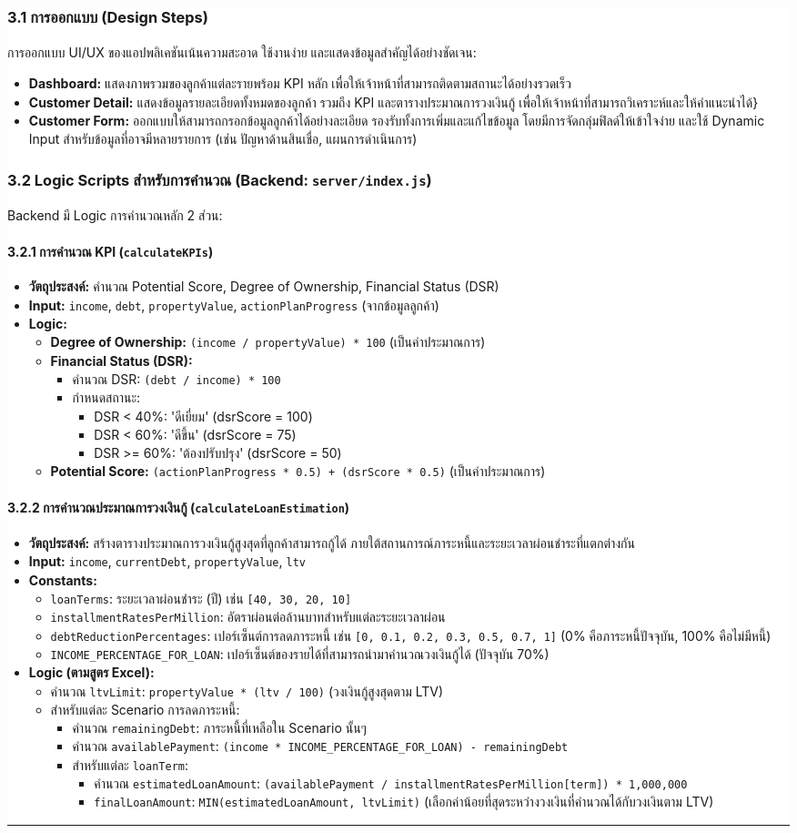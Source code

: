 ### 3.1 การออกแบบ (Design Steps)

การออกแบบ UI/UX ของแอปพลิเคชันเน้นความสะอาด ใช้งานง่าย และแสดงข้อมูลสำคัญได้อย่างชัดเจน:

*   **Dashboard:** แสดงภาพรวมของลูกค้าแต่ละรายพร้อม KPI หลัก เพื่อให้เจ้าหน้าที่สามารถติดตามสถานะได้อย่างรวดเร็ว
*   **Customer Detail:** แสดงข้อมูลรายละเอียดทั้งหมดของลูกค้า รวมถึง KPI และตารางประมาณการวงเงินกู้ เพื่อให้เจ้าหน้าที่สามารถวิเคราะห์และให้คำแนะนำได้}
*   **Customer Form:** ออกแบบให้สามารถกรอกข้อมูลลูกค้าได้อย่างละเอียด รองรับทั้งการเพิ่มและแก้ไขข้อมูล โดยมีการจัดกลุ่มฟิลด์ให้เข้าใจง่าย และใช้ Dynamic Input สำหรับข้อมูลที่อาจมีหลายรายการ (เช่น ปัญหาด้านสินเชื่อ, แผนการดำเนินการ)

### 3.2 Logic Scripts สำหรับการคำนวณ (Backend: `server/index.js`)

Backend มี Logic การคำนวณหลัก 2 ส่วน:

#### 3.2.1 การคำนวณ KPI (`calculateKPIs`)

*   **วัตถุประสงค์:** คำนวณ Potential Score, Degree of Ownership, Financial Status (DSR)
*   **Input:** `income`, `debt`, `propertyValue`, `actionPlanProgress` (จากข้อมูลลูกค้า)
*   **Logic:**
    *   **Degree of Ownership:** `(income / propertyValue) * 100` (เป็นค่าประมาณการ)
    *   **Financial Status (DSR):**
        *   คำนวณ DSR: `(debt / income) * 100`
        *   กำหนดสถานะ:
            *   DSR < 40%: 'ดีเยี่ยม' (dsrScore = 100)
            *   DSR < 60%: 'ดีขึ้น' (dsrScore = 75)
            *   DSR >= 60%: 'ต้องปรับปรุง' (dsrScore = 50)
    *   **Potential Score:** `(actionPlanProgress * 0.5) + (dsrScore * 0.5)` (เป็นค่าประมาณการ)

#### 3.2.2 การคำนวณประมาณการวงเงินกู้ (`calculateLoanEstimation`)

*   **วัตถุประสงค์:** สร้างตารางประมาณการวงเงินกู้สูงสุดที่ลูกค้าสามารถกู้ได้ ภายใต้สถานการณ์ภาระหนี้และระยะเวลาผ่อนชำระที่แตกต่างกัน
*   **Input:** `income`, `currentDebt`, `propertyValue`, `ltv`
*   **Constants:**
    *   `loanTerms`: ระยะเวลาผ่อนชำระ (ปี) เช่น `[40, 30, 20, 10]`
    *   `installmentRatesPerMillion`: อัตราผ่อนต่อล้านบาทสำหรับแต่ละระยะเวลาผ่อน
    *   `debtReductionPercentages`: เปอร์เซ็นต์การลดภาระหนี้ เช่น `[0, 0.1, 0.2, 0.3, 0.5, 0.7, 1]` (0% คือภาระหนี้ปัจจุบัน, 100% คือไม่มีหนี้)
    *   `INCOME_PERCENTAGE_FOR_LOAN`: เปอร์เซ็นต์ของรายได้ที่สามารถนำมาคำนวณวงเงินกู้ได้ (ปัจจุบัน 70%)
*   **Logic (ตามสูตร Excel):**
    *   คำนวณ `ltvLimit`: `propertyValue * (ltv / 100)` (วงเงินกู้สูงสุดตาม LTV)
    *   สำหรับแต่ละ Scenario การลดภาระหนี้:
        *   คำนวณ `remainingDebt`: ภาระหนี้ที่เหลือใน Scenario นั้นๆ
        *   คำนวณ `availablePayment`: `(income * INCOME_PERCENTAGE_FOR_LOAN) - remainingDebt`
        *   สำหรับแต่ละ `loanTerm`:
            *   คำนวณ `estimatedLoanAmount`: `(availablePayment / installmentRatesPerMillion[term]) * 1,000,000`
            *   `finalLoanAmount`: `MIN(estimatedLoanAmount, ltvLimit)` (เลือกค่าน้อยที่สุดระหว่างวงเงินที่คำนวณได้กับวงเงินตาม LTV)

---
